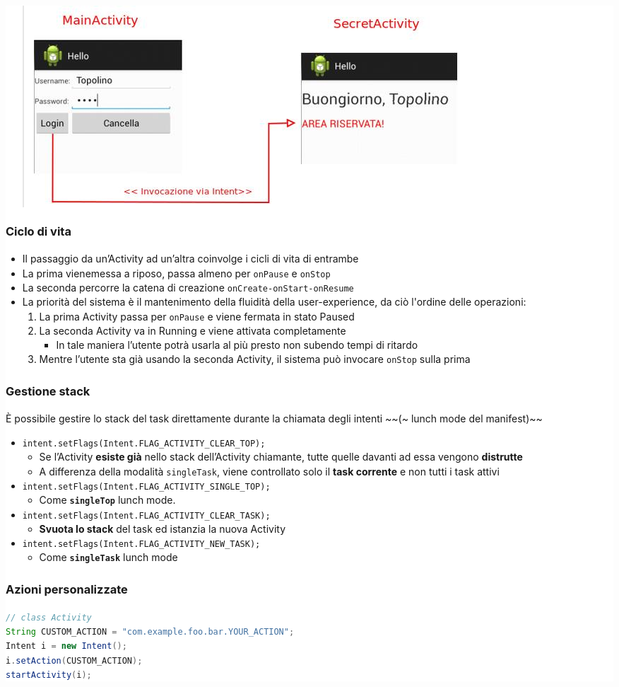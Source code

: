 > ![image-20220328000533098](LMT.assets/image-20220328000533098.png)



### Ciclo di vita

- Il passaggio da un’Activity ad un’altra coinvolge i cicli di vita di entrambe
- La prima vienemessa a riposo, passa almeno per `onPause` e `onStop`
- La seconda percorre la catena di creazione `onCreate-onStart-onResume`
- La priorità del sistema è il mantenimento della fluidità della user-experience, da ciò l'ordine delle operazioni:
  1) La prima Activity passa per `onPause` e viene fermata in stato Paused
  2) La seconda Activity va in Running e viene attivata completamente
     - In tale maniera l’utente potrà usarla al più presto non subendo tempi di ritardo
  3) Mentre l’utente sta già usando la seconda Activity, il sistema può invocare `onStop` sulla prima



### Gestione stack

È possibile gestire lo stack del task direttamente durante la chiamata degli intenti ~~(~ lunch mode del manifest)~~

- `intent.setFlags(Intent.FLAG_ACTIVITY_CLEAR_TOP);`
  - Se l’Activity **esiste già** nello stack dell’Activity chiamante, tutte quelle davanti ad essa vengono **distrutte**
  - A differenza della modalità `singleTask`, viene controllato solo il **task corrente** e non tutti i task attivi
- `intent.setFlags(Intent.FLAG_ACTIVITY_SINGLE_TOP);`
  - Come **`singleTop`** lunch mode.
- `intent.setFlags(Intent.FLAG_ACTIVITY_CLEAR_TASK);`
  - **Svuota lo stack** del task ed istanzia la nuova Activity
- `intent.setFlags(Intent.FLAG_ACTIVITY_NEW_TASK);`
  - Come **`singleTask`** lunch mode



### Azioni personalizzate

```java
// class Activity
String CUSTOM_ACTION = "com.example.foo.bar.YOUR_ACTION";
Intent i = new Intent();
i.setAction(CUSTOM_ACTION);
startActivity(i);
```
